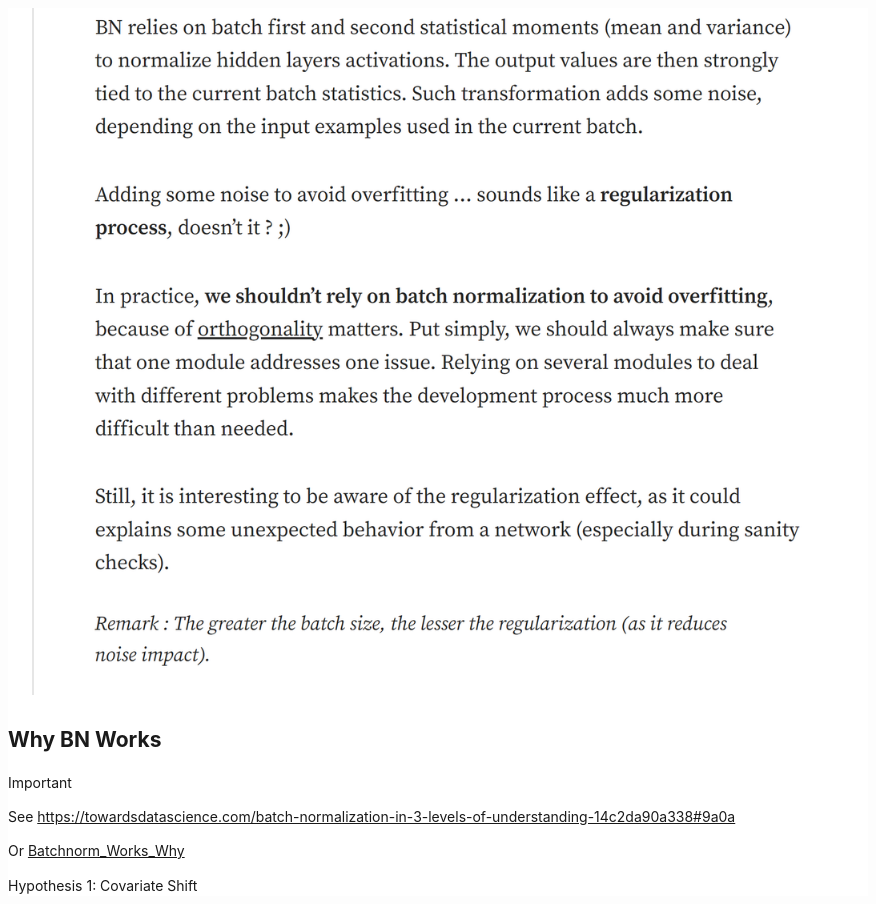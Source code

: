 > ![](Normalization.assets/image-20240408104737004.png)![](Normalization.assets/image-20240408104742274.png)





## Why BN Works
> [!important]
> See https://towardsdatascience.com/batch-normalization-in-3-levels-of-understanding-14c2da90a338#9a0a
> 
> Or [Batchnorm_Works_Why](Batchnorm_Works_Why.pdf)


Hypothesis 1: Covariate Shift

